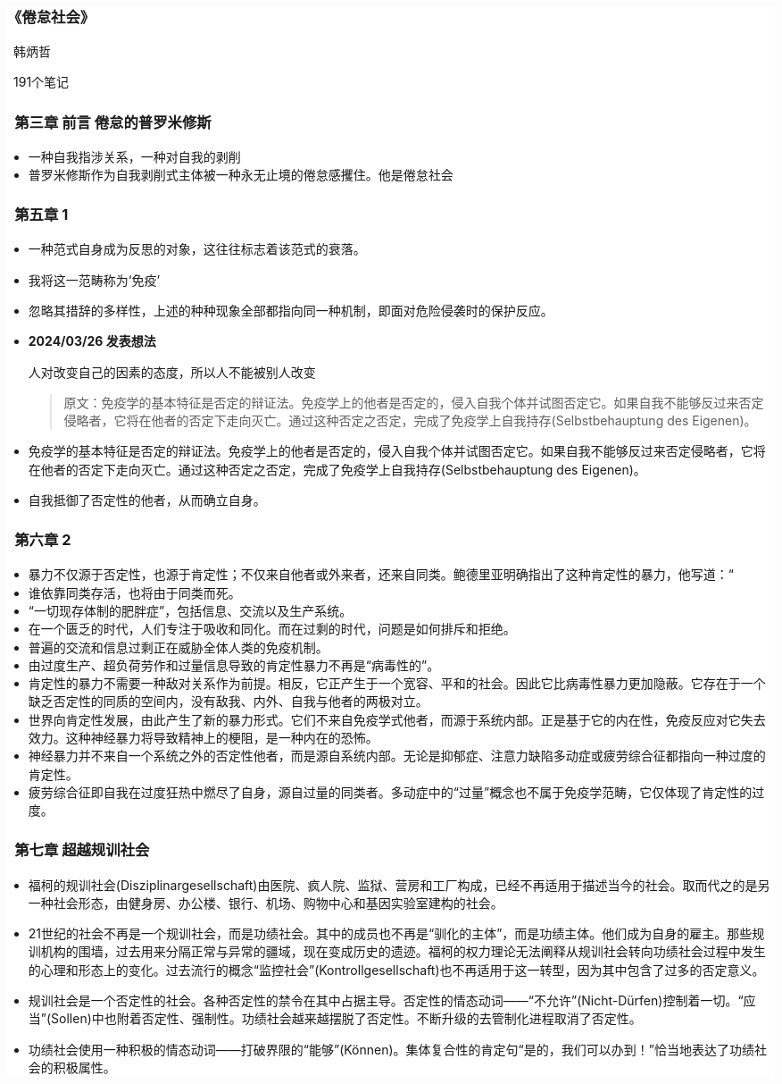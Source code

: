 ### **《倦怠社会》**

 韩炳哲

 191个笔记

###  **第三章 前言 倦怠的普罗米修斯**

- 一种自我指涉关系，一种对自我的剥削
- 普罗米修斯作为自我剥削式主体被一种永无止境的倦怠感攫住。他是倦怠社会

###  **第五章 1**

- 一种范式自身成为反思的对象，这往往标志着该范式的衰落。

- 我将这一范畴称为‘免疫’

- 忽略其措辞的多样性，上述的种种现象全部都指向同一种机制，即面对危险侵袭时的保护反应。

- **2024/03/26 发表想法**

  人对改变自己的因素的态度，所以人不能被别人改变

  > 原文：免疫学的基本特征是否定的辩证法。免疫学上的他者是否定的，侵入自我个体并试图否定它。如果自我不能够反过来否定侵略者，它将在他者的否定下走向灭亡。通过这种否定之否定，完成了免疫学上自我持存(Selbstbehauptung des Eigenen)。

- 免疫学的基本特征是否定的辩证法。免疫学上的他者是否定的，侵入自我个体并试图否定它。如果自我不能够反过来否定侵略者，它将在他者的否定下走向灭亡。通过这种否定之否定，完成了免疫学上自我持存(Selbstbehauptung des Eigenen)。

- 自我抵御了否定性的他者，从而确立自身。

###  **第六章 2**

- 暴力不仅源于否定性，也源于肯定性；不仅来自他者或外来者，还来自同类。鲍德里亚明确指出了这种肯定性的暴力，他写道：“
- 谁依靠同类存活，也将由于同类而死。
- “一切现存体制的肥胖症”，包括信息、交流以及生产系统。
- 在一个匮乏的时代，人们专注于吸收和同化。而在过剩的时代，问题是如何排斥和拒绝。
- 普遍的交流和信息过剩正在威胁全体人类的免疫机制。
- 由过度生产、超负荷劳作和过量信息导致的肯定性暴力不再是“病毒性的”。
- 肯定性的暴力不需要一种敌对关系作为前提。相反，它正产生于一个宽容、平和的社会。因此它比病毒性暴力更加隐蔽。它存在于一个缺乏否定性的同质的空间内，没有敌我、内外、自我与他者的两极对立。
- 世界向肯定性发展，由此产生了新的暴力形式。它们不来自免疫学式他者，而源于系统内部。正是基于它的内在性，免疫反应对它失去效力。这种神经暴力将导致精神上的梗阻，是一种内在的恐怖。
- 神经暴力并不来自一个系统之外的否定性他者，而是源自系统内部。无论是抑郁症、注意力缺陷多动症或疲劳综合征都指向一种过度的肯定性。
- 疲劳综合征即自我在过度狂热中燃尽了自身，源自过量的同类者。多动症中的“过量”概念也不属于免疫学范畴，它仅体现了肯定性的过度。

###  **第七章 超越规训社会**

- 福柯的规训社会(Disziplinargesellschaft)由医院、疯人院、监狱、营房和工厂构成，已经不再适用于描述当今的社会。取而代之的是另一种社会形态，由健身房、办公楼、银行、机场、购物中心和基因实验室建构的社会。

- 21世纪的社会不再是一个规训社会，而是功绩社会。其中的成员也不再是“驯化的主体”，而是功绩主体。他们成为自身的雇主。那些规训机构的围墙，过去用来分隔正常与异常的疆域，现在变成历史的遗迹。福柯的权力理论无法阐释从规训社会转向功绩社会过程中发生的心理和形态上的变化。过去流行的概念“监控社会”(Kontrollgesellschaft)也不再适用于这一转型，因为其中包含了过多的否定意义。

- 规训社会是一个否定性的社会。各种否定性的禁令在其中占据主导。否定性的情态动词——“不允许”(Nicht-Dürfen)控制着一切。“应当”(Sollen)中也附着否定性、强制性。功绩社会越来越摆脱了否定性。不断升级的去管制化进程取消了否定性。

- 功绩社会使用一种积极的情态动词——打破界限的“能够”(Können)。集体复合性的肯定句“是的，我们可以办到！”恰当地表达了功绩社会的积极属性。
